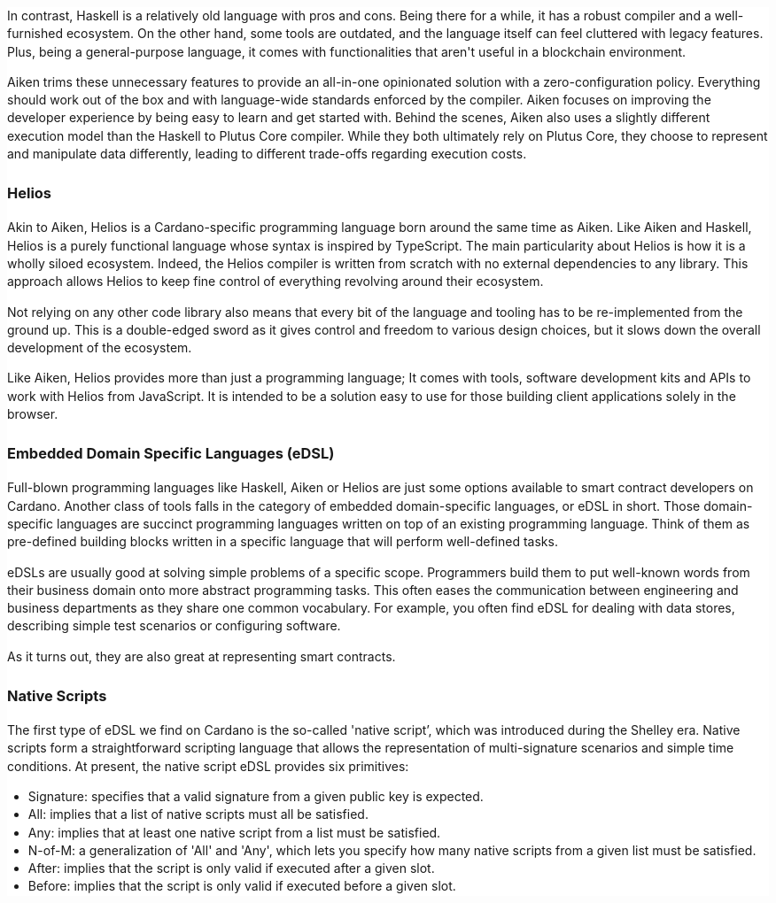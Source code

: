 In contrast, Haskell is a relatively old language with pros and cons. Being there for a while, it has a robust compiler and a well-furnished ecosystem. On the other hand, some tools are outdated, and the language itself can feel cluttered with legacy features. Plus, being a general-purpose language, it comes with functionalities that aren't useful in a blockchain environment.

Aiken trims these unnecessary features to provide an all-in-one opinionated solution with a zero-configuration policy. Everything should work out of the box and with language-wide standards enforced by the compiler. Aiken focuses on improving the developer experience by being easy to learn and get started with. Behind the scenes, Aiken also uses a slightly different execution model than the Haskell to Plutus Core compiler. While they both ultimately rely on Plutus Core, they choose to represent and manipulate data differently, leading to different trade-offs regarding execution costs.

### Helios
Akin to Aiken, Helios is a Cardano-specific programming language born around the same time as Aiken. Like Aiken and Haskell, Helios is a purely functional language whose syntax is inspired by TypeScript. The main particularity about Helios is how it is a wholly siloed ecosystem. Indeed, the Helios compiler is written from scratch with no external dependencies to any library. This approach allows Helios to keep fine control of everything revolving around their ecosystem.

Not relying on any other code library also means that every bit of the language and tooling has to be re-implemented from the ground up. This is a double-edged sword as it gives control and freedom to various design choices, but it slows down the overall development of the ecosystem.

Like Aiken, Helios provides more than just a programming language; It comes with tools, software development kits and APIs to work with Helios from JavaScript. It is intended to be a solution easy to use for those building client applications solely in the browser.

### Embedded Domain Specific Languages (eDSL)
Full-blown programming languages like Haskell, Aiken or Helios are just some options available to smart contract developers on Cardano. Another class of tools falls in the category of embedded domain-specific languages, or eDSL in short. Those domain-specific languages are succinct programming languages written on top of an existing programming language. Think of them as pre-defined building blocks written in a specific language that will perform well-defined tasks.

eDSLs are usually good at solving simple problems of a specific scope. Programmers build them to put well-known words from their business domain onto more abstract programming tasks. This often eases the communication between engineering and business departments as they share one common vocabulary. For example, you often find eDSL for dealing with data stores, describing simple test scenarios or configuring software.

As it turns out, they are also great at representing smart contracts.

### Native Scripts
The first type of eDSL we find on Cardano is the so-called 'native script’, which was introduced during the Shelley era. Native scripts form a straightforward scripting language that allows the representation of multi-signature scenarios and simple time conditions. At present, the native script eDSL provides six primitives:

- Signature: specifies that a valid signature from a given public key is expected.
- All: implies that a list of native scripts must all be satisfied.
- Any: implies that at least one native script from a list must be satisfied.
- N-of-M: a generalization of 'All' and 'Any', which lets you specify how many native scripts from a given list must be satisfied.
- After: implies that the script is only valid if executed after a given slot.
- Before: implies that the script is only valid if executed before a given slot.
